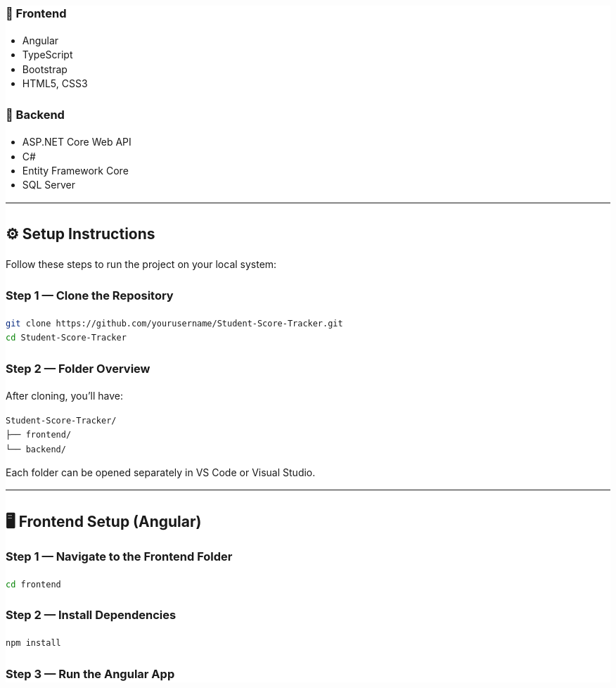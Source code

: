 ### 🔹 Frontend
- Angular
- TypeScript
- Bootstrap
- HTML5, CSS3

### 🔹 Backend
- ASP.NET Core Web API
- C#
- Entity Framework Core
- SQL Server

---

## ⚙️ Setup Instructions

Follow these steps to run the project on your local system:

### Step 1 — Clone the Repository
```bash
git clone https://github.com/yourusername/Student-Score-Tracker.git
cd Student-Score-Tracker
````

### Step 2 — Folder Overview

After cloning, you’ll have:

```
Student-Score-Tracker/
├── frontend/
└── backend/
```

Each folder can be opened separately in VS Code or Visual Studio.

---

## 🖥️ Frontend Setup (Angular)

### Step 1 — Navigate to the Frontend Folder

```bash
cd frontend
```

### Step 2 — Install Dependencies

```bash
npm install
```

### Step 3 — Run the Angular App

